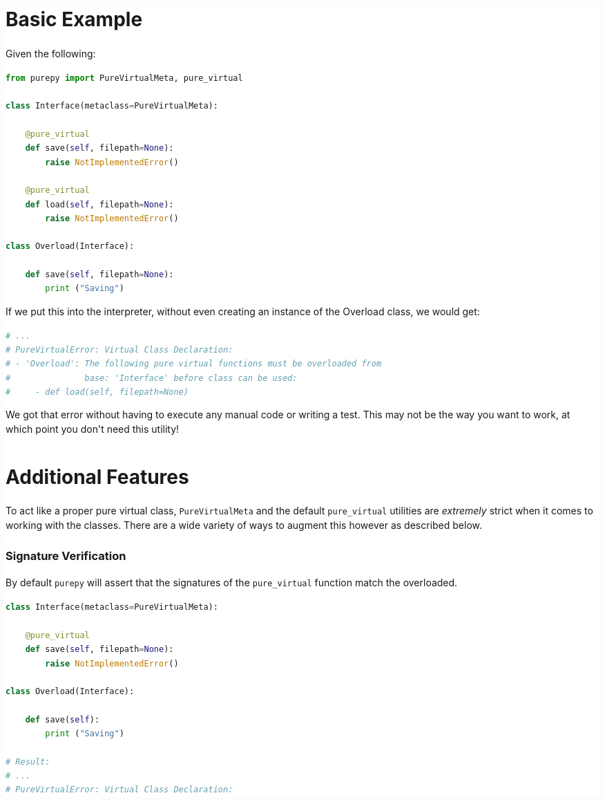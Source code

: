 # Basic Example

Given the following:
```python
from purepy import PureVirtualMeta, pure_virtual

class Interface(metaclass=PureVirtualMeta):

    @pure_virtual
    def save(self, filepath=None):
        raise NotImplementedError()

    @pure_virtual
    def load(self, filepath=None):
        raise NotImplementedError()

class Overload(Interface):

    def save(self, filepath=None):
        print ("Saving")
```

If we put this into the interpreter, without even creating an instance of the Overload class, we
would get:

```python
# ...
# PureVirtualError: Virtual Class Declaration:
# - 'Overload': The following pure virtual functions must be overloaded from
#               base: 'Interface' before class can be used:
#     - def load(self, filepath=None)
```

We got that error without having to execute any manual code or writing a test. This may not be the way
you want to work, at which point you don't need this utility!

# Additional Features

To act like a proper pure virtual class, `PureVirtualMeta` and the default `pure_virtual` utilities are
_extremely_ strict when it comes to working with the classes. There are a wide variety of ways to augment
this however as described below.

### Signature Verification

By default `purepy` will assert that the signatures of the `pure_virtual` function match the
overloaded.

```python
class Interface(metaclass=PureVirtualMeta):

    @pure_virtual
    def save(self, filepath=None):
        raise NotImplementedError()

class Overload(Interface):

    def save(self):
        print ("Saving")

# Result:
# ...
# PureVirtualError: Virtual Class Declaration:
```